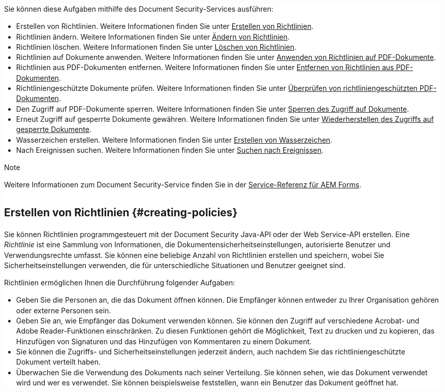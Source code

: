 Sie können diese Aufgaben mithilfe des Document Security-Services ausführen:

* Erstellen von Richtlinien. Weitere Informationen finden Sie unter [Erstellen von Richtlinien](protecting-documents-policies.md#creating-policies).
* Richtlinien ändern. Weitere Informationen finden Sie unter [Ändern von Richtlinien](protecting-documents-policies.md#modifying-policies).
* Richtlinien löschen. Weitere Informationen finden Sie unter [Löschen von Richtlinien](protecting-documents-policies.md#deleting-policies).
* Richtlinien auf Dokumente anwenden. Weitere Informationen finden Sie unter [Anwenden von Richtlinien auf PDF-Dokumente](protecting-documents-policies.md#applying-policies-to-pdf-documents).
* Richtlinien aus PDF-Dokumenten entfernen. Weitere Informationen finden Sie unter [Entfernen von Richtlinien aus PDF-Dokumenten](protecting-documents-policies.md#removing-policies-from-pdf-documents).
* Richtliniengeschützte Dokumente prüfen. Weitere Informationen finden Sie unter [Überprüfen von richtliniengeschützten PDF-Dokumenten](protecting-documents-policies.md#inspecting-policy-protected-pdf-documents).
* Den Zugriff auf PDF-Dokumente sperren. Weitere Informationen finden Sie unter [Sperren des Zugriff auf Dokumente](protecting-documents-policies.md#revoking-access-to-documents).
* Erneut Zugriff auf gesperrte Dokumente gewähren. Weitere Informationen finden Sie unter [Wiederherstellen des Zugriffs auf gesperrte Dokumente](protecting-documents-policies.md#reinstating-access-to-revoked-documents).
* Wasserzeichen erstellen. Weitere Informationen finden Sie unter [Erstellen von Wasserzeichen](protecting-documents-policies.md#creating-watermarks).
* Nach Ereignissen suchen. Weitere Informationen finden Sie unter [Suchen nach Ereignissen](protecting-documents-policies.md#searching-for-events).

>[!NOTE]
>
>Weitere Informationen zum Document Security-Service finden Sie in der [Service-Referenz für AEM Forms](https://www.adobe.com/go/learn_aemforms_services_63).

## Erstellen von Richtlinien {#creating-policies}

Sie können Richtlinien programmgesteuert mit der Document Security Java-API oder der Web Service-API erstellen. Eine *Richtlinie* ist eine Sammlung von Informationen, die Dokumentensicherheitseinstellungen, autorisierte Benutzer und Verwendungsrechte umfasst. Sie können eine beliebige Anzahl von Richtlinien erstellen und speichern, wobei Sie Sicherheitseinstellungen verwenden, die für unterschiedliche Situationen und Benutzer geeignet sind.

Richtlinien ermöglichen Ihnen die Durchführung folgender Aufgaben:

* Geben Sie die Personen an, die das Dokument öffnen können. Die Empfänger können entweder zu Ihrer Organisation gehören oder externe Personen sein.
* Geben Sie an, wie Empfänger das Dokument verwenden können. Sie können den Zugriff auf verschiedene Acrobat- und Adobe Reader-Funktionen einschränken. Zu diesen Funktionen gehört die Möglichkeit, Text zu drucken und zu kopieren, das Hinzufügen von Signaturen und das Hinzufügen von Kommentaren zu einem Dokument.
* Sie können die Zugriffs- und Sicherheitseinstellungen jederzeit ändern, auch nachdem Sie das richtliniengeschützte Dokument verteilt haben.
* Überwachen Sie die Verwendung des Dokuments nach seiner Verteilung. Sie können sehen, wie das Dokument verwendet wird und wer es verwendet. Sie können beispielsweise feststellen, wann ein Benutzer das Dokument geöffnet hat.
